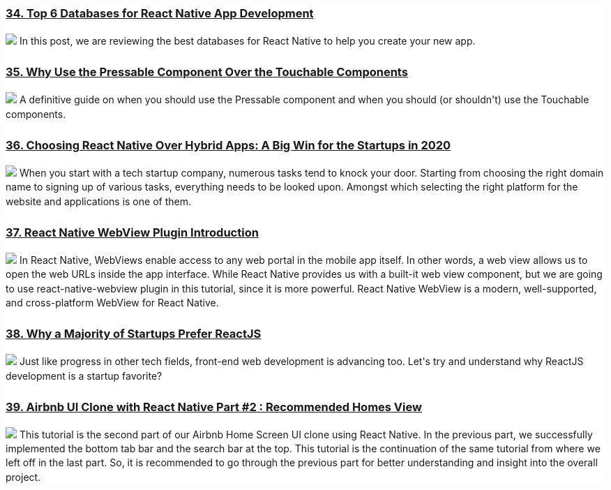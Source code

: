 ### [34. Top 6 Databases for React Native App Development](https://hackernoon.com/top-6-databases-for-react-native-app-development)
![](https://cdn.hackernoon.com/images/MUo6MihNAVUIcUvRBbcToKZ7MKh1-9e93pf9.jpeg)
In this post, we are reviewing the best databases for React Native to help you create your new app. 

### [35. Why Use the Pressable Component Over the Touchable Components](https://hackernoon.com/why-use-the-pressable-component-over-the-touchable-components)
![](https://cdn.hackernoon.com/images/2jqChkrv03exBUgkLrDzIbfM99q2-5d92ary.jpeg)
A definitive guide on when you should use the Pressable component and when you should (or shouldn't) use the Touchable components.

### [36. Choosing React Native Over Hybrid Apps: A Big Win for the Startups in 2020](https://hackernoon.com/choosing-react-native-over-hybrid-apps-a-big-win-for-the-startups-in-2020-1y5131yz)
![](https://cdn.hackernoon.com/images/8xu423bb.jpg)
When you start with a tech startup company, numerous tasks tend to knock your door. Starting from choosing the right domain name to signing up of various tasks, everything needs to be looked upon. Amongst which selecting the right platform for the website and applications is one of them. 

### [37. React Native WebView Plugin Introduction](https://hackernoon.com/react-native-webview-plugin-introduction-ps1u3urr)
![](https://firebasestorage.googleapis.com/v0/b/hackernoon-app.appspot.com/o/images%2F3nhao37bBEfHA9RTQ0WNVWfXPD02-4ut3uwd.gif?alt=media&token=00caf32e-f22a-4269-a06c-69ed43644329)
In React Native, WebViews enable access to any web portal in the mobile app itself. In other words, a web view allows us to open the web URLs inside the app interface. While React Native provides us with a built-it web view component, but we are going to use react-native-webview plugin in this tutorial, since it is more powerful. React Native WebView is a modern, well-supported, and cross-platform WebView for React Native.

### [38. Why a Majority of Startups Prefer ReactJS](https://hackernoon.com/why-a-majority-of-startups-prefer-reactjs-ih3y33jt)
![](https://cdn.hackernoon.com/images/MqpxiO0IPyQ2AJiLR8mrAdpCcCT2-qx683343.jpeg)
Just like progress in other tech fields, front-end web development is advancing too. Let's try and understand why ReactJS development is a startup favorite?

### [39. Airbnb UI Clone with React Native Part #2 : Recommended Homes View](https://hackernoon.com/airbnb-home-screen-ui-clone-with-react-native-2-recommended-homes-ib1sw320j)
![](https://cdn.hackernoon.com/images/1z10323m.jpg)
This tutorial is the second part of our Airbnb Home Screen UI clone using React Native. In the previous part, we successfully implemented the bottom tab bar and the search bar at the top. This tutorial is the continuation of the same tutorial from where we left off in the last part. So, it is recommended to go through the previous part for better understanding and insight into the overall project.

